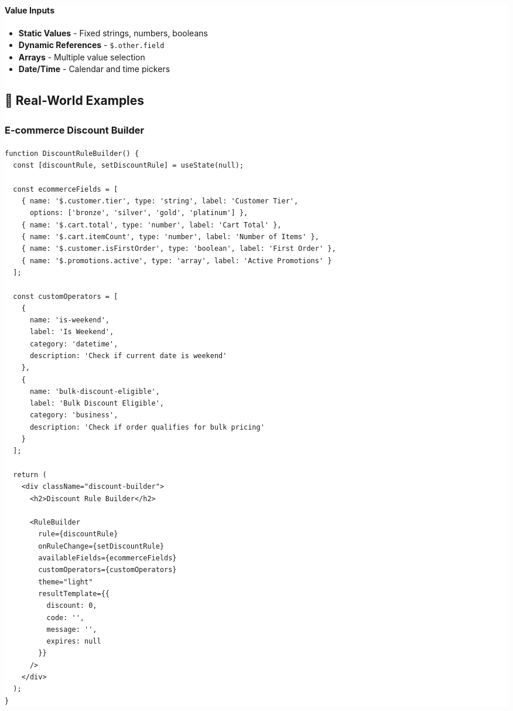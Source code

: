 #### Value Inputs
- **Static Values** - Fixed strings, numbers, booleans
- **Dynamic References** - `$.other.field`
- **Arrays** - Multiple value selection
- **Date/Time** - Calendar and time pickers

## 🎯 Real-World Examples

### E-commerce Discount Builder

```tsx
function DiscountRuleBuilder() {
  const [discountRule, setDiscountRule] = useState(null);
  
  const ecommerceFields = [
    { name: '$.customer.tier', type: 'string', label: 'Customer Tier', 
      options: ['bronze', 'silver', 'gold', 'platinum'] },
    { name: '$.cart.total', type: 'number', label: 'Cart Total' },
    { name: '$.cart.itemCount', type: 'number', label: 'Number of Items' },
    { name: '$.customer.isFirstOrder', type: 'boolean', label: 'First Order' },
    { name: '$.promotions.active', type: 'array', label: 'Active Promotions' }
  ];

  const customOperators = [
    {
      name: 'is-weekend',
      label: 'Is Weekend',
      category: 'datetime',
      description: 'Check if current date is weekend'
    },
    {
      name: 'bulk-discount-eligible',
      label: 'Bulk Discount Eligible',
      category: 'business',
      description: 'Check if order qualifies for bulk pricing'
    }
  ];

  return (
    <div className="discount-builder">
      <h2>Discount Rule Builder</h2>
      
      <RuleBuilder
        rule={discountRule}
        onRuleChange={setDiscountRule}
        availableFields={ecommerceFields}
        customOperators={customOperators}
        theme="light"
        resultTemplate={{
          discount: 0,
          code: '',
          message: '',
          expires: null
        }}
      />
    </div>
  );
}
```
